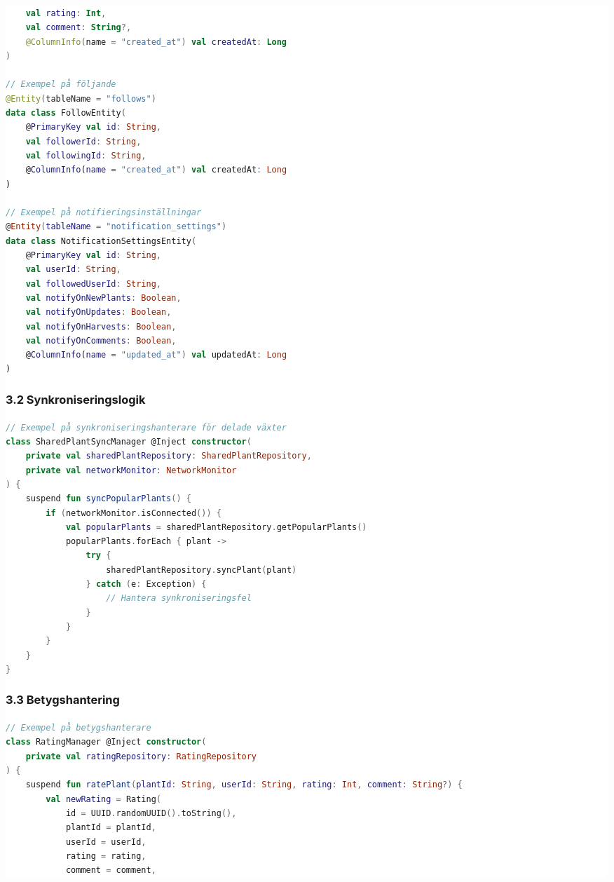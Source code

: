 ```kotlin
    val rating: Int,
    val comment: String?,
    @ColumnInfo(name = "created_at") val createdAt: Long
)

// Exempel på följande
@Entity(tableName = "follows")
data class FollowEntity(
    @PrimaryKey val id: String,
    val followerId: String,
    val followingId: String,
    @ColumnInfo(name = "created_at") val createdAt: Long
)

// Exempel på notifieringsinställningar
@Entity(tableName = "notification_settings")
data class NotificationSettingsEntity(
    @PrimaryKey val id: String,
    val userId: String,
    val followedUserId: String,
    val notifyOnNewPlants: Boolean,
    val notifyOnUpdates: Boolean,
    val notifyOnHarvests: Boolean,
    val notifyOnComments: Boolean,
    @ColumnInfo(name = "updated_at") val updatedAt: Long
)
```

### 3.2 Synkroniseringslogik
```kotlin
// Exempel på synkroniseringshanterare för delade växter
class SharedPlantSyncManager @Inject constructor(
    private val sharedPlantRepository: SharedPlantRepository,
    private val networkMonitor: NetworkMonitor
) {
    suspend fun syncPopularPlants() {
        if (networkMonitor.isConnected()) {
            val popularPlants = sharedPlantRepository.getPopularPlants()
            popularPlants.forEach { plant ->
                try {
                    sharedPlantRepository.syncPlant(plant)
                } catch (e: Exception) {
                    // Hantera synkroniseringsfel
                }
            }
        }
    }
}
```

### 3.3 Betygshantering
```kotlin
// Exempel på betygshanterare
class RatingManager @Inject constructor(
    private val ratingRepository: RatingRepository
) {
    suspend fun ratePlant(plantId: String, userId: String, rating: Int, comment: String?) {
        val newRating = Rating(
            id = UUID.randomUUID().toString(),
            plantId = plantId,
            userId = userId,
            rating = rating,
            comment = comment,
```